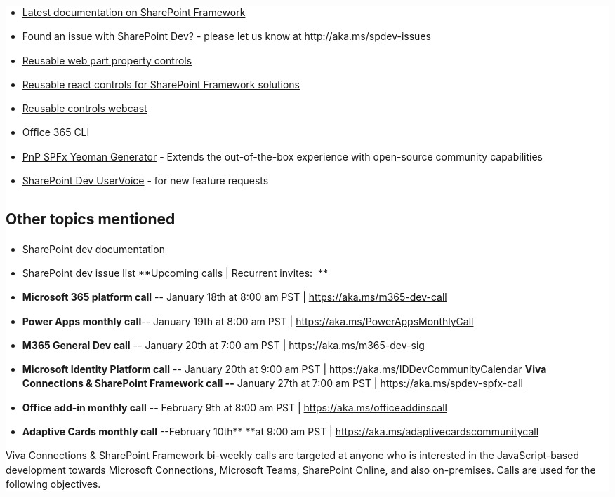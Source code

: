 -   [Latest documentation on SharePoint
    Framework](http://aka.ms/spdev-docs)

-   Found an issue with SharePoint Dev? - please let us know
    at <http://aka.ms/spdev-issues>

-   [Reusable web part property
    controls](https://sharepoint.github.io/sp-dev-fx-property-controls/)

-   [Reusable react controls for SharePoint Framework
    solutions](https://sharepoint.github.io/sp-dev-fx-controls-react/)

-   [Reusable controls
    webcast](https://dev.office.com/blogs/webcast-reusable-controls-for-your-sharepoint-framework-solutions)

-   [Office 365 CLI](https://sharepoint.github.io/office365-cli/)

-   [PnP SPFx Yeoman Generator](https://github.com/pnp/generator-spfx) -
    Extends the out-of-the-box experience with open-source community
    capabilities

-   [SharePoint Dev UserVoice](http://aka.ms/spdev-uservoice) - for new
    feature requests

## Other topics mentioned

-   [SharePoint dev
    documentation](https://docs.microsoft.com/sharepoint/dev/)
-   [SharePoint dev issue
    list](https://github.com/SharePoint/sp-dev-docs/issues)
**Upcoming calls | Recurrent invites:  **

-   **Microsoft 365 platform call** -- January 18th at 8:00 am PST
    | <https://aka.ms/m365-dev-call>
-   **Power Apps monthly call**-- January 19th at 8:00 am PST
    | <https://aka.ms/PowerAppsMonthlyCall>
-   **M365 General Dev call** -- January 20th at 7:00 am PST
    | <https://aka.ms/m365-dev-sig>
-   **Microsoft Identity Platform call** -- January 20th at 9:00 am
    PST | <https://aka.ms/IDDevCommunityCalendar>
**Viva Connections & SharePoint Framework call --** January
    27th at 7:00 am PST | <https://aka.ms/spdev-spfx-call>
-   **Office add-in monthly call** -- February 9th at 8:00 am PST
    | <https://aka.ms/officeaddinscall>
-   **Adaptive Cards monthly call** --February 10th** **at 9:00 am
    PST | <https://aka.ms/adaptivecardscommunitycall>

Viva Connections & SharePoint Framework bi-weekly calls are targeted at
anyone who is interested in the JavaScript-based development towards
Microsoft Connections, Microsoft Teams, SharePoint Online, and also
on-premises. Calls are used for the following objectives.
